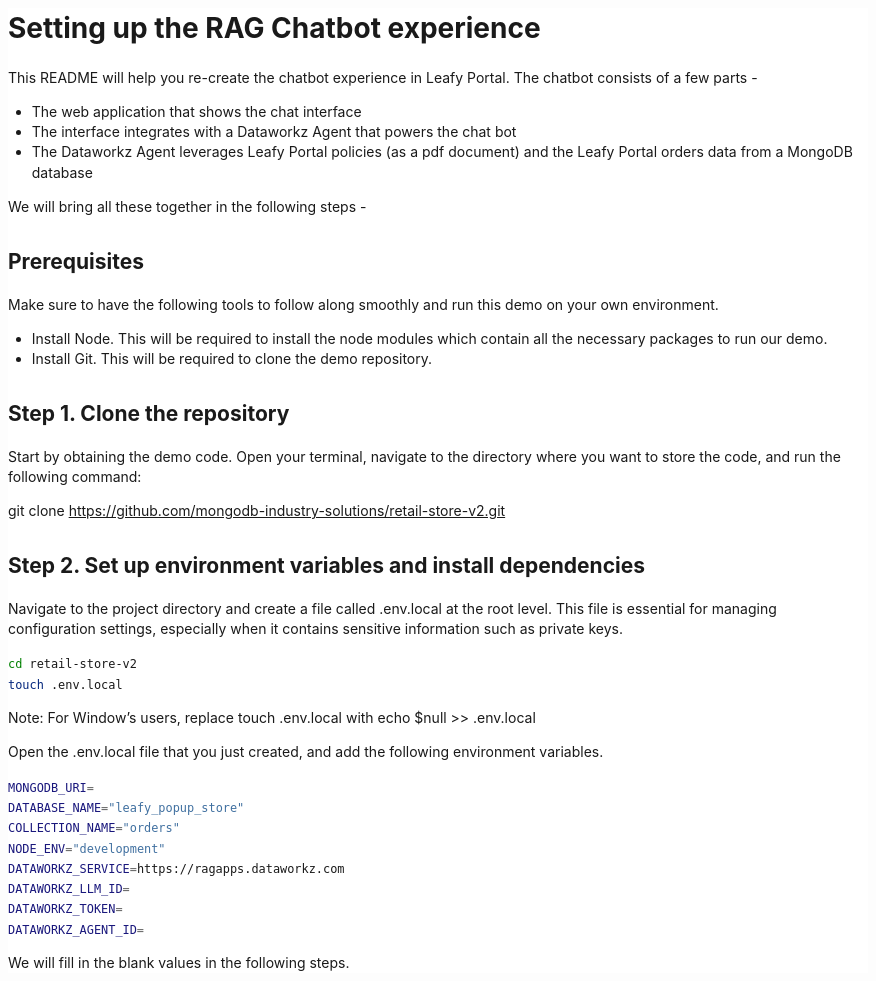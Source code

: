# Setting up the RAG Chatbot experience

This README will help you re-create the chatbot experience in Leafy Portal. The chatbot consists of a few parts - 
- The web application that shows the chat interface
- The interface integrates with a Dataworkz Agent that powers the chat bot
- The Dataworkz Agent leverages Leafy Portal policies (as a pdf document) and the Leafy Portal orders data from a MongoDB database

We will bring all these together in the following steps -

## Prerequisites

Make sure to have the following tools to follow along smoothly and run this demo on your own environment.
* Install Node. This will be required to install the node modules which contain all the necessary packages to run our demo.
* Install Git. This will be required to clone the demo repository.

## Step 1. Clone the repository
Start by obtaining the demo code. Open your terminal, navigate to the directory where you want to store the code, and run the following command:

git clone https://github.com/mongodb-industry-solutions/retail-store-v2.git

## Step 2. Set up environment variables and install dependencies
Navigate to the project directory and create a file called .env.local at the root level. This file is essential for managing configuration settings, especially when it contains sensitive information such as private keys.

```bash
cd retail-store-v2
touch .env.local
```

Note: For Window’s users, replace touch .env.local with echo $null >> .env.local

Open the .env.local file that you just created, and add the following environment variables.

```bash
MONGODB_URI=
DATABASE_NAME="leafy_popup_store"
COLLECTION_NAME="orders"
NODE_ENV="development"
DATAWORKZ_SERVICE=https://ragapps.dataworkz.com
DATAWORKZ_LLM_ID=
DATAWORKZ_TOKEN=
DATAWORKZ_AGENT_ID=
```

We will fill in the blank values in the following steps.
